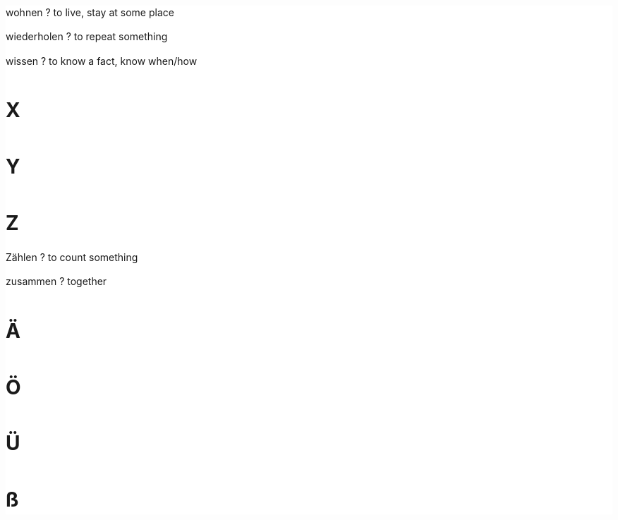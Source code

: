 
wohnen
?
to live, stay at some place


wiederholen
?
to repeat something


wissen
?
to know a fact, know when/how


# X
# Y 
# Z

Zählen
?
to count something


zusammen
?
together


# Ä
# Ö
# Ü
# ß
